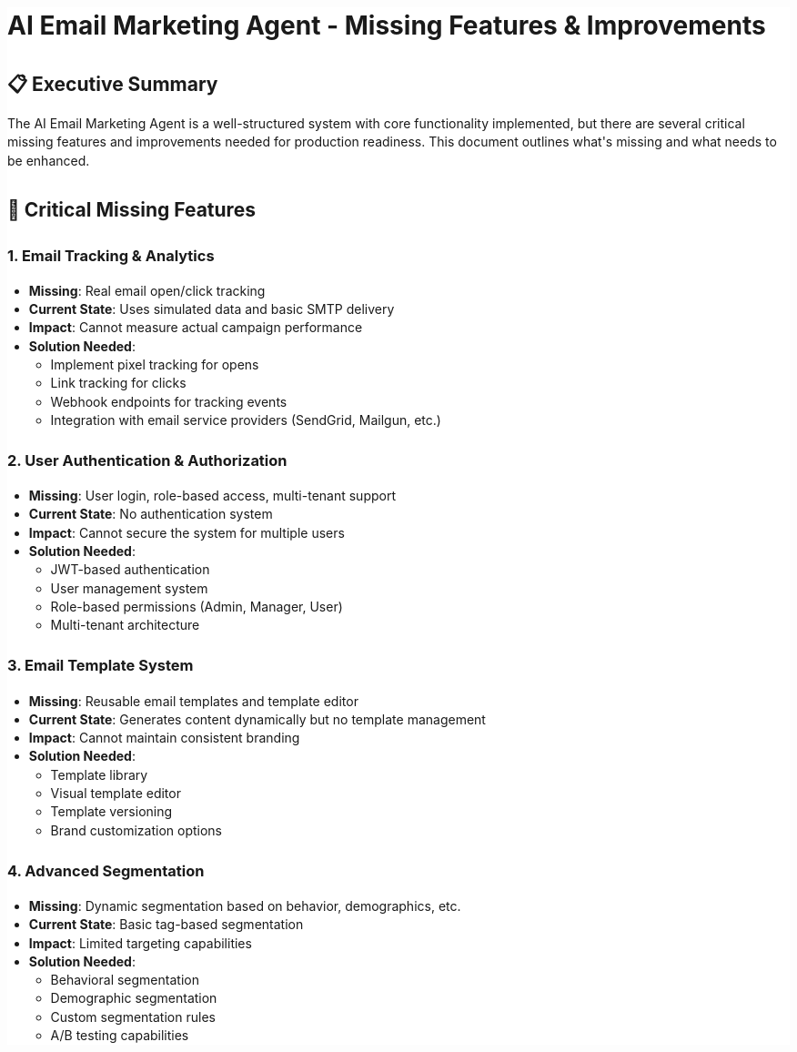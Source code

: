 # AI Email Marketing Agent - Missing Features & Improvements

## 📋 **Executive Summary**

The AI Email Marketing Agent is a well-structured system with core functionality implemented, but there are several critical missing features and improvements needed for production readiness. This document outlines what's missing and what needs to be enhanced.

## 🚨 **Critical Missing Features**

### 1. **Email Tracking & Analytics**
- **Missing**: Real email open/click tracking
- **Current State**: Uses simulated data and basic SMTP delivery
- **Impact**: Cannot measure actual campaign performance
- **Solution Needed**: 
  - Implement pixel tracking for opens
  - Link tracking for clicks
  - Webhook endpoints for tracking events
  - Integration with email service providers (SendGrid, Mailgun, etc.)

### 2. **User Authentication & Authorization**
- **Missing**: User login, role-based access, multi-tenant support
- **Current State**: No authentication system
- **Impact**: Cannot secure the system for multiple users
- **Solution Needed**:
  - JWT-based authentication
  - User management system
  - Role-based permissions (Admin, Manager, User)
  - Multi-tenant architecture

### 3. **Email Template System**
- **Missing**: Reusable email templates and template editor
- **Current State**: Generates content dynamically but no template management
- **Impact**: Cannot maintain consistent branding
- **Solution Needed**:
  - Template library
  - Visual template editor
  - Template versioning
  - Brand customization options

### 4. **Advanced Segmentation**
- **Missing**: Dynamic segmentation based on behavior, demographics, etc.
- **Current State**: Basic tag-based segmentation
- **Impact**: Limited targeting capabilities
- **Solution Needed**:
  - Behavioral segmentation
  - Demographic segmentation
  - Custom segmentation rules
  - A/B testing capabilities
